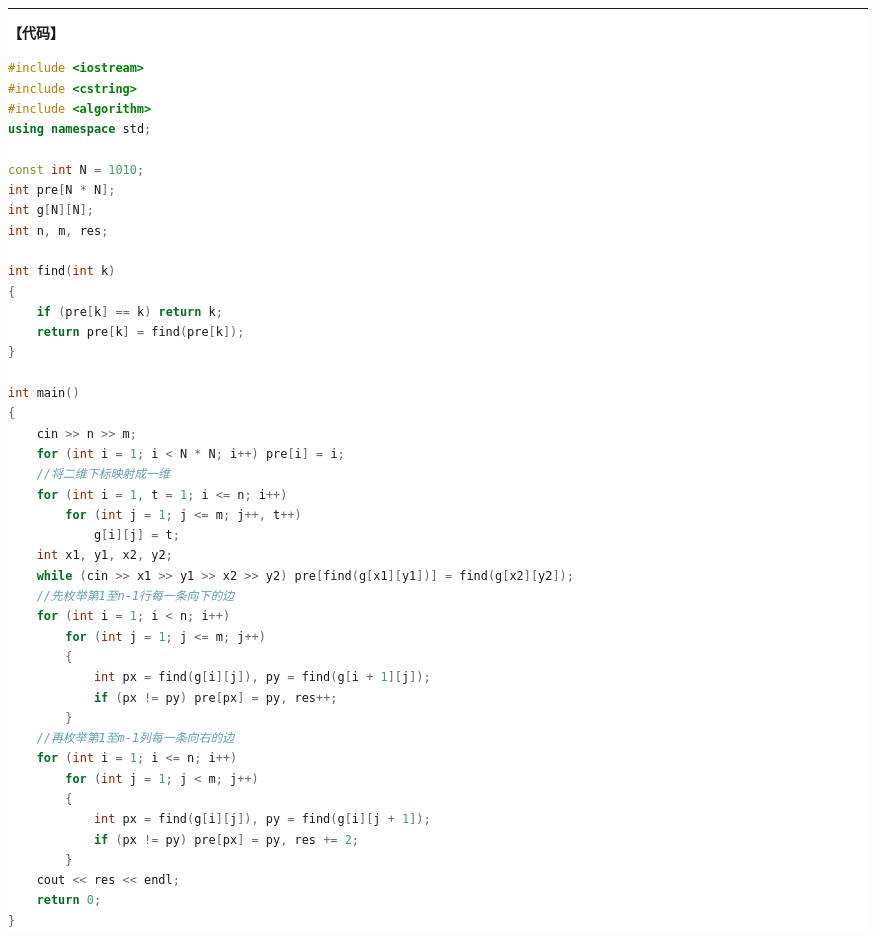 ****
**【代码】**
```cpp
#include <iostream>
#include <cstring>
#include <algorithm>
using namespace std;

const int N = 1010;
int pre[N * N];
int g[N][N];
int n, m, res;

int find(int k)
{
    if (pre[k] == k) return k;
    return pre[k] = find(pre[k]);
}

int main()
{
    cin >> n >> m;
    for (int i = 1; i < N * N; i++) pre[i] = i;
    //将二维下标映射成一维
    for (int i = 1, t = 1; i <= n; i++)
        for (int j = 1; j <= m; j++, t++)
            g[i][j] = t;
    int x1, y1, x2, y2;
    while (cin >> x1 >> y1 >> x2 >> y2) pre[find(g[x1][y1])] = find(g[x2][y2]);
    //先枚举第1至n-1行每一条向下的边
    for (int i = 1; i < n; i++)
        for (int j = 1; j <= m; j++)
        {
            int px = find(g[i][j]), py = find(g[i + 1][j]);
            if (px != py) pre[px] = py, res++;
        }
    //再枚举第1至m-1列每一条向右的边
    for (int i = 1; i <= n; i++)
        for (int j = 1; j < m; j++)
        {
            int px = find(g[i][j]), py = find(g[i][j + 1]);
            if (px != py) pre[px] = py, res += 2;
        }
    cout << res << endl;
    return 0;
}
```

